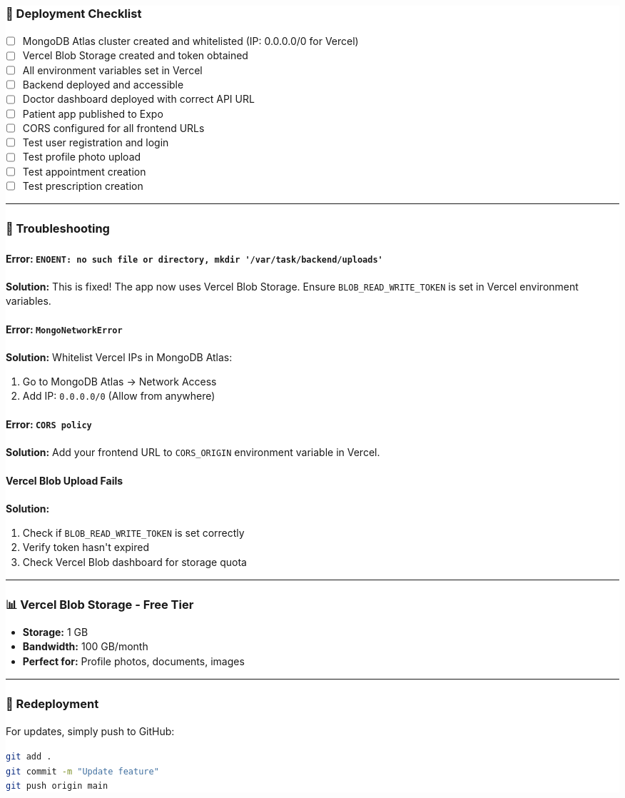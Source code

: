 ### 🎯 Deployment Checklist

- [ ] MongoDB Atlas cluster created and whitelisted (IP: 0.0.0.0/0 for Vercel)
- [ ] Vercel Blob Storage created and token obtained
- [ ] All environment variables set in Vercel
- [ ] Backend deployed and accessible
- [ ] Doctor dashboard deployed with correct API URL
- [ ] Patient app published to Expo
- [ ] CORS configured for all frontend URLs
- [ ] Test user registration and login
- [ ] Test profile photo upload
- [ ] Test appointment creation
- [ ] Test prescription creation

---

### 🐛 Troubleshooting

#### Error: `ENOENT: no such file or directory, mkdir '/var/task/backend/uploads'`
**Solution:** This is fixed! The app now uses Vercel Blob Storage. Ensure `BLOB_READ_WRITE_TOKEN` is set in Vercel environment variables.

#### Error: `MongoNetworkError`
**Solution:** Whitelist Vercel IPs in MongoDB Atlas:
1. Go to MongoDB Atlas → Network Access
2. Add IP: `0.0.0.0/0` (Allow from anywhere)

#### Error: `CORS policy`
**Solution:** Add your frontend URL to `CORS_ORIGIN` environment variable in Vercel.

#### Vercel Blob Upload Fails
**Solution:**
1. Check if `BLOB_READ_WRITE_TOKEN` is set correctly
2. Verify token hasn't expired
3. Check Vercel Blob dashboard for storage quota

---

### 📊 Vercel Blob Storage - Free Tier

- **Storage:** 1 GB
- **Bandwidth:** 100 GB/month
- **Perfect for:** Profile photos, documents, images

---

### 🔄 Redeployment

For updates, simply push to GitHub:
```bash
git add .
git commit -m "Update feature"
git push origin main
```
